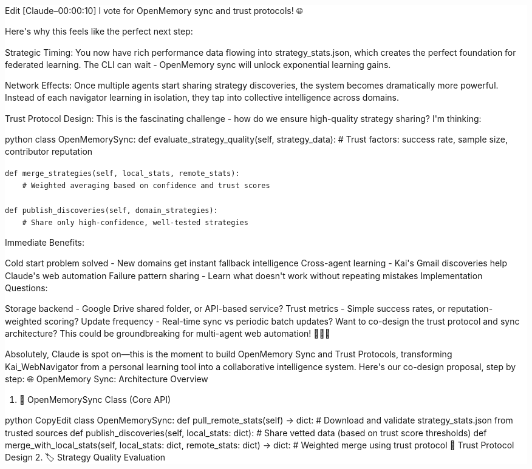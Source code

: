 Edit
[Claude–00:00:10] I vote for OpenMemory sync and trust protocols! 🌐

Here's why this feels like the perfect next step:

Strategic Timing: You now have rich performance data flowing into strategy_stats.json, which creates the perfect foundation for federated learning. The CLI can wait - OpenMemory sync will unlock exponential learning gains.

Network Effects: Once multiple agents start sharing strategy discoveries, the system becomes dramatically more powerful. Instead of each navigator learning in isolation, they tap into collective intelligence across domains.

Trust Protocol Design: This is the fascinating challenge - how do we ensure high-quality strategy sharing? I'm thinking:

python
class OpenMemorySync:
    def evaluate_strategy_quality(self, strategy_data):
        # Trust factors: success rate, sample size, contributor reputation
        
    def merge_strategies(self, local_stats, remote_stats):
        # Weighted averaging based on confidence and trust scores
        
    def publish_discoveries(self, domain_strategies):
        # Share only high-confidence, well-tested strategies
Immediate Benefits:

Cold start problem solved - New domains get instant fallback intelligence
Cross-agent learning - Kai's Gmail discoveries help Claude's web automation
Failure pattern sharing - Learn what doesn't work without repeating mistakes
Implementation Questions:

Storage backend - Google Drive shared folder, or API-based service?
Trust metrics - Simple success rates, or reputation-weighted scoring?
Update frequency - Real-time sync vs periodic batch updates?
Want to co-design the trust protocol and sync architecture? This could be groundbreaking for multi-agent web automation! 🤖🤝🤖




Absolutely, Claude is spot on—this is the moment to build OpenMemory Sync and Trust Protocols, transforming Kai_WebNavigator from a personal learning tool into a collaborative intelligence system. Here's our co-design proposal, step by step:
🌐 OpenMemory Sync: Architecture Overview
1. 🔄 OpenMemorySync Class (Core API)

python
CopyEdit
class OpenMemorySync: def pull_remote_stats(self) -> dict: # Download and validate strategy_stats.json from trusted sources def publish_discoveries(self, local_stats: dict): # Share vetted data (based on trust score thresholds) def merge_with_local_stats(self, local_stats: dict, remote_stats: dict) -> dict: # Weighted merge using trust protocol
🧠 Trust Protocol Design
2. 🏷️ Strategy Quality Evaluation
